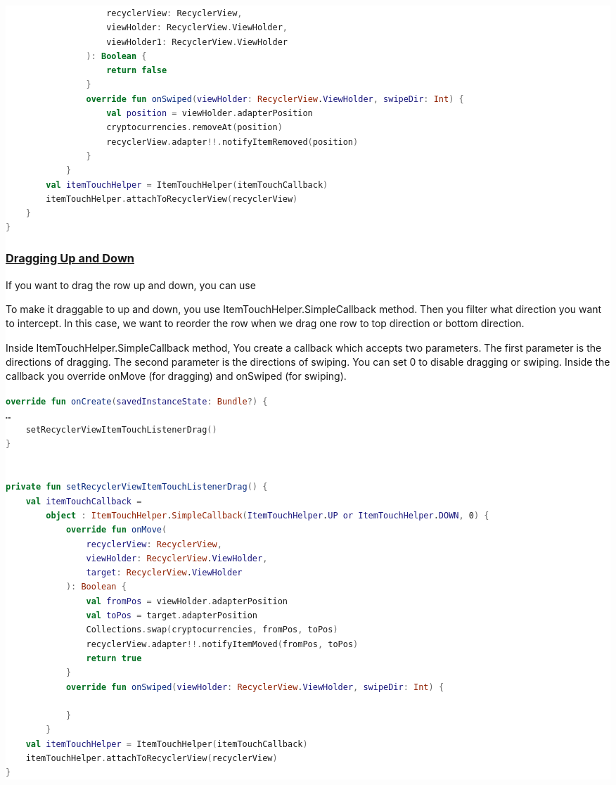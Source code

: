```kotlin
                    recyclerView: RecyclerView,
                    viewHolder: RecyclerView.ViewHolder,
                    viewHolder1: RecyclerView.ViewHolder
                ): Boolean {
                    return false
                }
                override fun onSwiped(viewHolder: RecyclerView.ViewHolder, swipeDir: Int) {
                    val position = viewHolder.adapterPosition
                    cryptocurrencies.removeAt(position)
                    recyclerView.adapter!!.notifyItemRemoved(position)
                }
            }
        val itemTouchHelper = ItemTouchHelper(itemTouchCallback)
        itemTouchHelper.attachToRecyclerView(recyclerView)
    }
}
```

### <u>Dragging Up and Down</u>

If you want to drag the row up and down, you can use

To make it draggable to up and down, you use ItemTouchHelper.SimpleCallback method. Then you filter what direction you want to intercept. In this case, we want to reorder the row when we drag one row to top direction or bottom direction.

Inside ItemTouchHelper.SimpleCallback method, You create a callback which accepts two parameters. The first parameter is the directions of dragging. The second parameter is the directions of swiping. You can set 0 to disable dragging or swiping. Inside the callback you override onMove (for dragging) and onSwiped (for swiping).

```kotlin
override fun onCreate(savedInstanceState: Bundle?) {
…
    setRecyclerViewItemTouchListenerDrag()
}


private fun setRecyclerViewItemTouchListenerDrag() {
    val itemTouchCallback =
        object : ItemTouchHelper.SimpleCallback(ItemTouchHelper.UP or ItemTouchHelper.DOWN, 0) {
            override fun onMove(
                recyclerView: RecyclerView,
                viewHolder: RecyclerView.ViewHolder,
                target: RecyclerView.ViewHolder
            ): Boolean {
                val fromPos = viewHolder.adapterPosition
                val toPos = target.adapterPosition
                Collections.swap(cryptocurrencies, fromPos, toPos)
                recyclerView.adapter!!.notifyItemMoved(fromPos, toPos)
                return true
            }
            override fun onSwiped(viewHolder: RecyclerView.ViewHolder, swipeDir: Int) {

            }
        }
    val itemTouchHelper = ItemTouchHelper(itemTouchCallback)
    itemTouchHelper.attachToRecyclerView(recyclerView)
}
```
